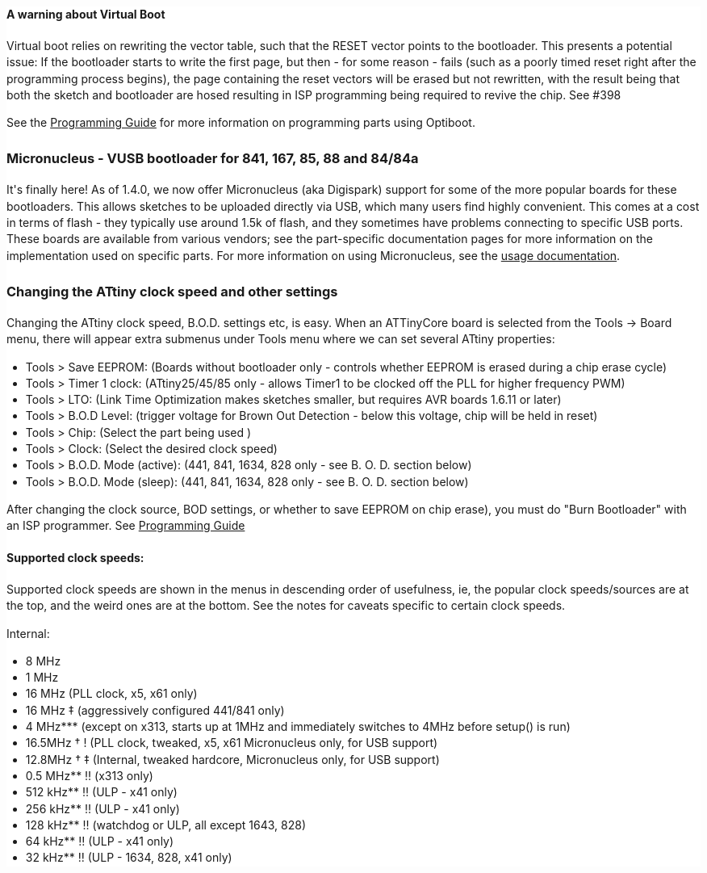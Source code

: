 #### A warning about Virtual Boot
Virtual boot relies on rewriting the vector table, such that the RESET vector points to the bootloader. This presents a potential issue: If the bootloader starts to write the first page, but then - for some reason - fails (such as a poorly timed reset right after the programming process begins), the page containing the reset vectors will be erased but not rewritten, with the result being that both the sketch and bootloader are hosed resulting in ISP programming being required to revive the chip. See #398

See the [Programming Guide](Programming.md) for more information on programming parts using Optiboot.

### Micronucleus - VUSB bootloader for 841, 167, 85, 88 and 84/84a
It's finally here! As of 1.4.0, we now offer Micronucleus (aka Digispark) support for some of the more popular boards for these bootloaders. This allows sketches to be uploaded directly via USB, which many users find highly convenient. This comes at a cost in terms of flash - they typically use around 1.5k of flash, and they sometimes have problems connecting to specific USB ports. These boards are available from various vendors; see the part-specific documentation pages for more information on the implementation used on specific parts. For more information on using Micronucleus, see the [usage documentation](avr/extras/UsingMicronucleus.md).

### Changing the ATtiny clock speed and other settings

Changing the ATtiny clock speed, B.O.D. settings etc, is easy. When an ATTinyCore board is selected from the Tools -> Board menu, there will appear extra submenus under Tools menu where we can set several ATtiny properties:

* Tools > Save EEPROM: (Boards without bootloader only - controls whether EEPROM is erased during a chip erase cycle)
* Tools > Timer 1 clock: (ATtiny25/45/85 only - allows Timer1 to be clocked off the PLL for higher frequency PWM)
* Tools > LTO: (Link Time Optimization makes sketches smaller, but requires AVR boards 1.6.11 or later)
* Tools > B.O.D Level: (trigger voltage for Brown Out Detection - below this voltage, chip will be held in reset)
* Tools > Chip: (Select the part being used )
* Tools > Clock:  (Select the desired clock speed)
* Tools > B.O.D. Mode (active): (441, 841, 1634, 828 only - see B. O. D. section below)
* Tools > B.O.D. Mode (sleep): (441, 841, 1634, 828 only - see B. O. D. section below)

After changing the clock source, BOD settings, or whether to save EEPROM on chip erase), you must do "Burn Bootloader" with an ISP programmer. See [Programming Guide](Programming.md)

#### Supported clock speeds:
Supported clock speeds are shown in the menus in descending order of usefulness, ie, the popular clock speeds/sources are at the top, and the weird ones are at the bottom. See the notes for caveats specific to certain clock speeds.

Internal:
* 8 MHz
* 1 MHz
* 16 MHz (PLL clock, x5, x61 only)
* 16 MHz ‡ (aggressively configured 441/841 only)
* 4 MHz*** (except on x313, starts up at 1MHz and immediately switches to 4MHz before setup() is run)
* 16.5MHz † ! (PLL clock, tweaked, x5, x61 Micronucleus only, for USB support)
* 12.8MHz † ‡ (Internal, tweaked hardcore, Micronucleus only, for USB support)
* 0.5 MHz** ‼ (x313 only)
* 512 kHz** ‼ (ULP - x41 only)
* 256 kHz** ‼ (ULP - x41 only)
* 128 kHz** ‼ (watchdog or ULP, all except 1643, 828)
* 64 kHz** ‼ (ULP - x41 only)
* 32 kHz** ‼ (ULP - 1634, 828, x41 only)
